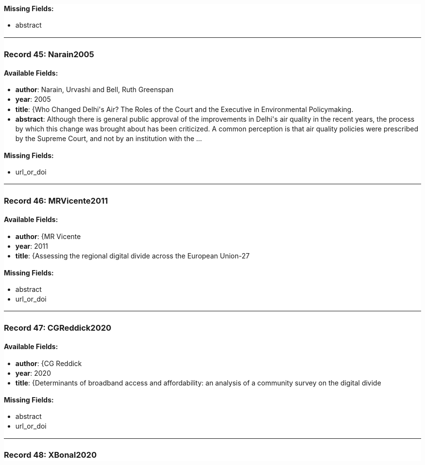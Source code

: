 **Missing Fields:**

- abstract

---

### Record 45: Narain2005

**Available Fields:**

- **author**: Narain, Urvashi and Bell, Ruth Greenspan
- **year**: 2005
- **title**: {Who Changed Delhi's Air? The Roles of the Court and the Executive in Environmental Policymaking.
- **abstract**: Although there is general public approval of the improvements in Delhi's air quality in the recent years, the process by which this change was brought about has been criticized. A common perception is that air quality policies were prescribed by the Supreme Court, and not by an institution with the ...

**Missing Fields:**

- url_or_doi

---

### Record 46: MRVicente2011

**Available Fields:**

- **author**: {MR Vicente
- **year**: 2011
- **title**: {Assessing the regional digital divide across the European Union-27

**Missing Fields:**

- abstract
- url_or_doi

---

### Record 47: CGReddick2020

**Available Fields:**

- **author**: {CG Reddick
- **year**: 2020
- **title**: {Determinants of broadband access and affordability: an analysis of a community survey on the digital divide

**Missing Fields:**

- abstract
- url_or_doi

---

### Record 48: XBonal2020
